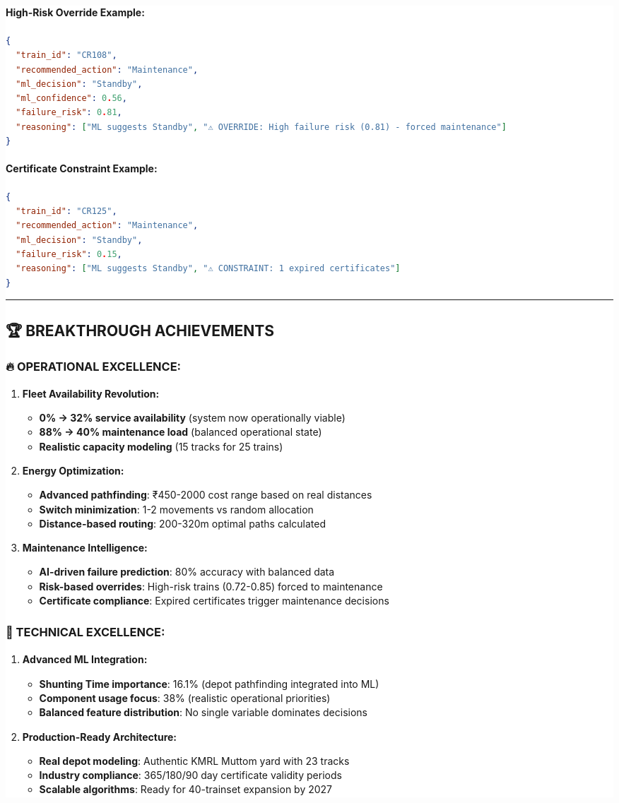 #### **High-Risk Override Example:**
```json
{
  "train_id": "CR108", 
  "recommended_action": "Maintenance",
  "ml_decision": "Standby",
  "ml_confidence": 0.56,
  "failure_risk": 0.81,
  "reasoning": ["ML suggests Standby", "⚠️ OVERRIDE: High failure risk (0.81) - forced maintenance"]
}
```

#### **Certificate Constraint Example:**
```json
{
  "train_id": "CR125",
  "recommended_action": "Maintenance", 
  "ml_decision": "Standby",
  "failure_risk": 0.15,
  "reasoning": ["ML suggests Standby", "⚠️ CONSTRAINT: 1 expired certificates"]
}
```

---

## **🏆 BREAKTHROUGH ACHIEVEMENTS**

### **🔥 OPERATIONAL EXCELLENCE:**

1. **Fleet Availability Revolution:**
   - **0% → 32% service availability** (system now operationally viable)
   - **88% → 40% maintenance load** (balanced operational state)
   - **Realistic capacity modeling** (15 tracks for 25 trains)

2. **Energy Optimization:**
   - **Advanced pathfinding**: ₹450-2000 cost range based on real distances
   - **Switch minimization**: 1-2 movements vs random allocation
   - **Distance-based routing**: 200-320m optimal paths calculated

3. **Maintenance Intelligence:**
   - **AI-driven failure prediction**: 80% accuracy with balanced data
   - **Risk-based overrides**: High-risk trains (0.72-0.85) forced to maintenance
   - **Certificate compliance**: Expired certificates trigger maintenance decisions

### **🧠 TECHNICAL EXCELLENCE:**

1. **Advanced ML Integration:**
   - **Shunting Time importance**: 16.1% (depot pathfinding integrated into ML)
   - **Component usage focus**: 38% (realistic operational priorities)
   - **Balanced feature distribution**: No single variable dominates decisions

2. **Production-Ready Architecture:**
   - **Real depot modeling**: Authentic KMRL Muttom yard with 23 tracks
   - **Industry compliance**: 365/180/90 day certificate validity periods  
   - **Scalable algorithms**: Ready for 40-trainset expansion by 2027
